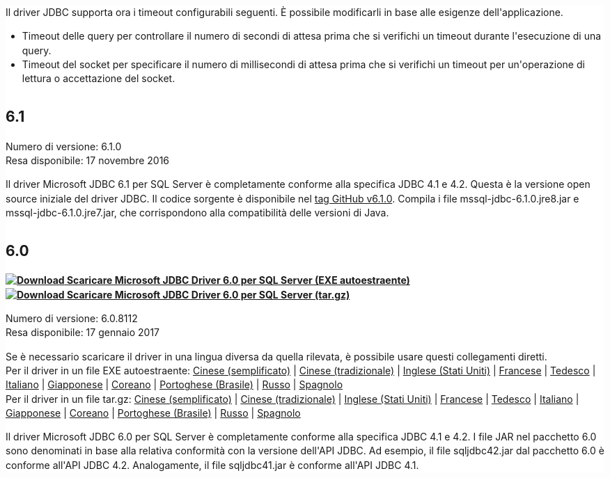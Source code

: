 Il driver JDBC supporta ora i timeout configurabili seguenti. È possibile modificarli in base alle esigenze dell'applicazione.

- Timeout delle query per controllare il numero di secondi di attesa prima che si verifichi un timeout durante l'esecuzione di una query.
- Timeout del socket per specificare il numero di millisecondi di attesa prima che si verifichi un timeout per un'operazione di lettura o accettazione del socket.

## <a name="61"></a>6.1

Numero di versione: 6.1.0  
Resa disponibile: 17 novembre 2016  

Il driver Microsoft JDBC 6.1 per SQL Server è completamente conforme alla specifica JDBC 4.1 e 4.2. Questa è la versione open source iniziale del driver JDBC. Il codice sorgente è disponibile nel [tag GitHub v6.1.0](https://github.com/microsoft/mssql-jdbc/releases/tag/v6.1.0). Compila i file mssql-jdbc-6.1.0.jre8.jar e mssql-jdbc-6.1.0.jre7.jar, che corrispondono alla compatibilità delle versioni di Java.

## <a name="60"></a>6.0

**[![Download](../../ssms/media/download-icon.png) Scaricare Microsoft JDBC Driver 6.0 per SQL Server (EXE autoestraente)](https://go.microsoft.com/fwlink/?linkid=2122617)**  
**[![Download](../../ssms/media/download-icon.png) Scaricare Microsoft JDBC Driver 6.0 per SQL Server (tar.gz)](https://go.microsoft.com/fwlink/?linkid=2122714)**  

Numero di versione: 6.0.8112  
Resa disponibile: 17 gennaio 2017

Se è necessario scaricare il driver in una lingua diversa da quella rilevata, è possibile usare questi collegamenti diretti.  
Per il driver in un file EXE autoestraente: [Cinese (semplificato)](https://go.microsoft.com/fwlink/?linkid=2122617&clcid=0x804) | [Cinese (tradizionale)](https://go.microsoft.com/fwlink/?linkid=2122617&clcid=0x404) | [Inglese (Stati Uniti)](https://go.microsoft.com/fwlink/?linkid=2122617&clcid=0x409) | [Francese](https://go.microsoft.com/fwlink/?linkid=2122617&clcid=0x40c) | [Tedesco](https://go.microsoft.com/fwlink/?linkid=2122617&clcid=0x407) | [Italiano](https://go.microsoft.com/fwlink/?linkid=2122617&clcid=0x410) | [Giapponese](https://go.microsoft.com/fwlink/?linkid=2122617&clcid=0x411) | [Coreano](https://go.microsoft.com/fwlink/?linkid=2122617&clcid=0x412) | [Portoghese (Brasile)](https://go.microsoft.com/fwlink/?linkid=2122617&clcid=0x416) | [Russo](https://go.microsoft.com/fwlink/?linkid=2122617&clcid=0x419) | [Spagnolo](https://go.microsoft.com/fwlink/?linkid=2122617&clcid=0x40a)  
Per il driver in un file tar.gz: [Cinese (semplificato)](https://go.microsoft.com/fwlink/?linkid=2122714&clcid=0x804) | [Cinese (tradizionale)](https://go.microsoft.com/fwlink/?linkid=2122714&clcid=0x404) | [Inglese (Stati Uniti)](https://go.microsoft.com/fwlink/?linkid=2122714&clcid=0x409) | [Francese](https://go.microsoft.com/fwlink/?linkid=2122714&clcid=0x40c) | [Tedesco](https://go.microsoft.com/fwlink/?linkid=2122714&clcid=0x407) | [Italiano](https://go.microsoft.com/fwlink/?linkid=2122714&clcid=0x410) | [Giapponese](https://go.microsoft.com/fwlink/?linkid=2122714&clcid=0x411) | [Coreano](https://go.microsoft.com/fwlink/?linkid=2122714&clcid=0x412) | [Portoghese (Brasile)](https://go.microsoft.com/fwlink/?linkid=2122714&clcid=0x416) | [Russo](https://go.microsoft.com/fwlink/?linkid=2122714&clcid=0x419) | [Spagnolo](https://go.microsoft.com/fwlink/?linkid=2122714&clcid=0x40a)  

Il driver Microsoft JDBC 6.0 per SQL Server è completamente conforme alla specifica JDBC 4.1 e 4.2. I file JAR nel pacchetto 6.0 sono denominati in base alla relativa conformità con la versione dell'API JDBC. Ad esempio, il file sqljdbc42.jar dal pacchetto 6.0 è conforme all'API JDBC 4.2. Analogamente, il file sqljdbc41.jar è conforme all'API JDBC 4.1.
